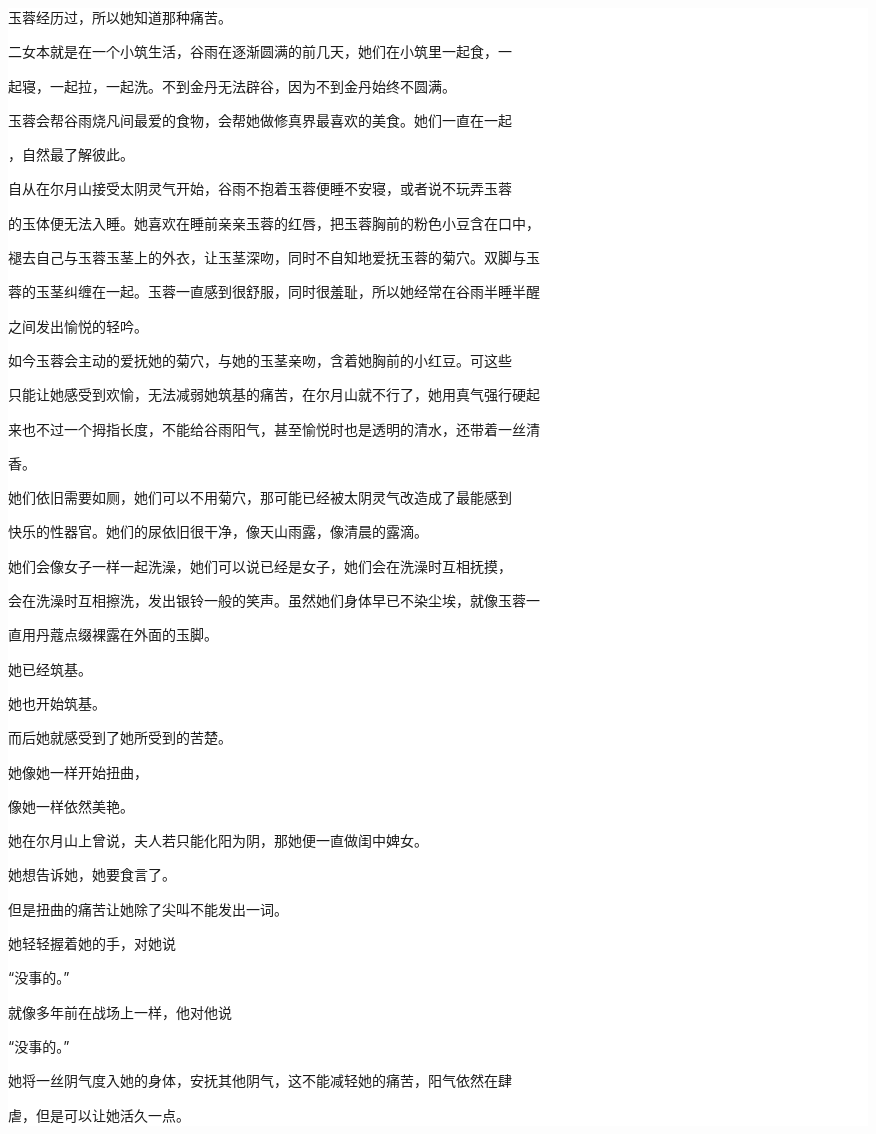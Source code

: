 玉蓉经历过，所以她知道那种痛苦。

二女本就是在一个小筑生活，谷雨在逐渐圆满的前几天，她们在小筑里一起食，一

起寝，一起拉，一起洗。不到金丹无法辟谷，因为不到金丹始终不圆满。

玉蓉会帮谷雨烧凡间最爱的食物，会帮她做修真界最喜欢的美食。她们一直在一起

，自然最了解彼此。

自从在尔月山接受太阴灵气开始，谷雨不抱着玉蓉便睡不安寝，或者说不玩弄玉蓉

的玉体便无法入睡。她喜欢在睡前亲亲玉蓉的红唇，把玉蓉胸前的粉色小豆含在口中，

褪去自己与玉蓉玉茎上的外衣，让玉茎深吻，同时不自知地爱抚玉蓉的菊穴。双脚与玉

蓉的玉茎纠缠在一起。玉蓉一直感到很舒服，同时很羞耻，所以她经常在谷雨半睡半醒

之间发出愉悦的轻吟。

如今玉蓉会主动的爱抚她的菊穴，与她的玉茎亲吻，含着她胸前的小红豆。可这些

只能让她感受到欢愉，无法减弱她筑基的痛苦，在尔月山就不行了，她用真气强行硬起

来也不过一个拇指长度，不能给谷雨阳气，甚至愉悦时也是透明的清水，还带着一丝清

香。

她们依旧需要如厕，她们可以不用菊穴，那可能已经被太阴灵气改造成了最能感到

快乐的性器官。她们的尿依旧很干净，像天山雨露，像清晨的露滴。

她们会像女子一样一起洗澡，她们可以说已经是女子，她们会在洗澡时互相抚摸，

会在洗澡时互相擦洗，发出银铃一般的笑声。虽然她们身体早已不染尘埃，就像玉蓉一

直用丹蔻点缀裸露在外面的玉脚。

她已经筑基。

她也开始筑基。

而后她就感受到了她所受到的苦楚。

她像她一样开始扭曲，

像她一样依然美艳。

她在尔月山上曾说，夫人若只能化阳为阴，那她便一直做闺中婢女。

她想告诉她，她要食言了。

但是扭曲的痛苦让她除了尖叫不能发出一词。

她轻轻握着她的手，对她说

“没事的。”

就像多年前在战场上一样，他对他说

“没事的。”

她将一丝阴气度入她的身体，安抚其他阴气，这不能减轻她的痛苦，阳气依然在肆

虐，但是可以让她活久一点。
